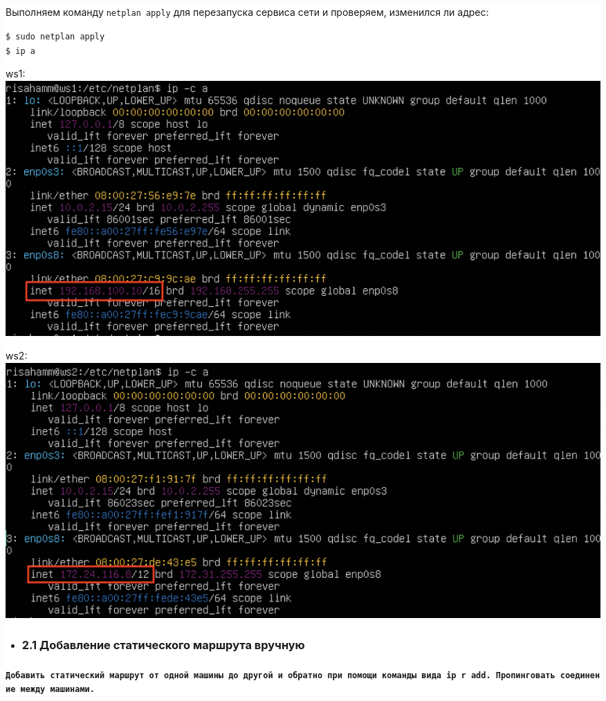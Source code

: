 Выполняем команду `netplan apply` для перезапуска сервиса сети и проверяем, изменился ли адрес:
```c
$ sudo netplan apply
$ ip a
```
ws1:
![2.7 netplan apply](pics/2.7%20netplan%20apply.png)

ws2:
![2.8 netplan apply](pics/2.8%20netplan%20apply%20.png)

- ### 2.1 Добавление статического маршрута вручную
#### `Добавить статический маршрут от одной машины до другой и обратно при помощи команды вида ip r add. Пропинговать соединение между машинами.`
